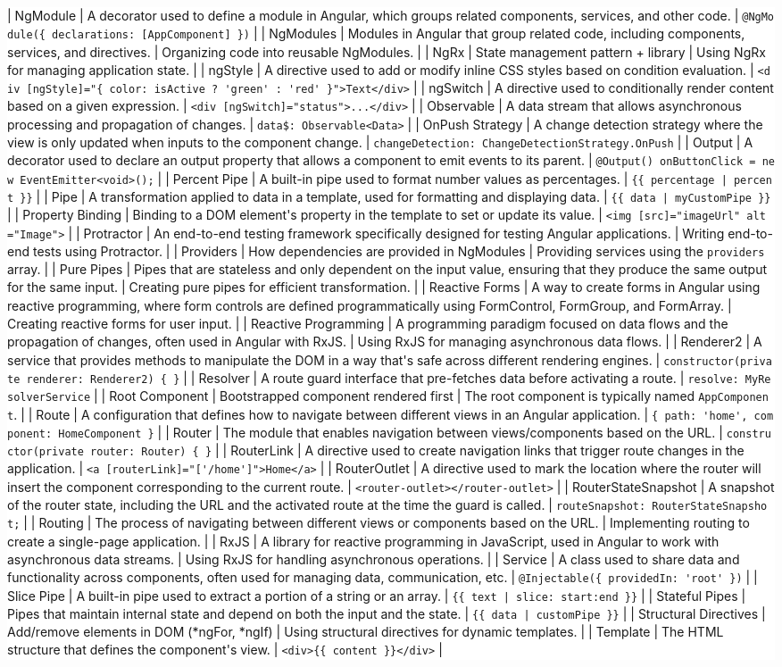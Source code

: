 | NgModule               | A decorator used to define a module in Angular, which groups related components, services, and other code. | `@NgModule({ declarations: [AppComponent] })`     |
| NgModules              | Modules in Angular that group related code, including components, services, and directives.               | Organizing code into reusable NgModules.         |
| NgRx                   | State management pattern + library                                                                        | Using NgRx for managing application state.       |
| ngStyle                | A directive used to add or modify inline CSS styles based on condition evaluation.                         | `<div [ngStyle]="{ color: isActive ? 'green' : 'red' }">Text</div>` |
| ngSwitch               | A directive used to conditionally render content based on a given expression.                               | `<div [ngSwitch]="status">...</div>`              |
| Observable             | A data stream that allows asynchronous processing and propagation of changes.                              | `data$: Observable<Data>`                          |
| OnPush Strategy        | A change detection strategy where the view is only updated when inputs to the component change.            | `changeDetection: ChangeDetectionStrategy.OnPush`  |
| Output                 | A decorator used to declare an output property that allows a component to emit events to its parent.       | `@Output() onButtonClick = new EventEmitter<void>();` |
| Percent Pipe           | A built-in pipe used to format number values as percentages.                                                | `{{ percentage | percent }}`                      |
| Pipe                   | A transformation applied to data in a template, used for formatting and displaying data.                    | `{{ data | myCustomPipe }}`                       |
| Property Binding       | Binding to a DOM element's property in the template to set or update its value.                            | `<img [src]="imageUrl" alt="Image">`              |
| Protractor             | An end-to-end testing framework specifically designed for testing Angular applications.                      | Writing end-to-end tests using Protractor.       |
| Providers              | How dependencies are provided in NgModules                                                                 | Providing services using the `providers` array.  |
| Pure Pipes             | Pipes that are stateless and only dependent on the input value, ensuring that they produce the same output for the same input. | Creating pure pipes for efficient transformation. |
| Reactive Forms         | A way to create forms in Angular using reactive programming, where form controls are defined programmatically using FormControl, FormGroup, and FormArray. | Creating reactive forms for user input.           |
| Reactive Programming   | A programming paradigm focused on data flows and the propagation of changes, often used in Angular with RxJS. | Using RxJS for managing asynchronous data flows.  |
| Renderer2              | A service that provides methods to manipulate the DOM in a way that's safe across different rendering engines. | `constructor(private renderer: Renderer2) { }`       |
| Resolver               | A route guard interface that pre-fetches data before activating a route.                                   | `resolve: MyResolverService`                        |
| Root Component         | Bootstrapped component rendered first                                                                       | The root component is typically named `AppComponent`. |
| Route                  | A configuration that defines how to navigate between different views in an Angular application.           | `{ path: 'home', component: HomeComponent }`        |
| Router                 | The module that enables navigation between views/components based on the URL.                             | `constructor(private router: Router) { }`           |
| RouterLink             | A directive used to create navigation links that trigger route changes in the application.                | `<a [routerLink]="['/home']">Home</a>`            |
| RouterOutlet           | A directive used to mark the location where the router will insert the component corresponding to the current route. | `<router-outlet></router-outlet>`                 |
| RouterStateSnapshot    | A snapshot of the router state, including the URL and the activated route at the time the guard is called. | `routeSnapshot: RouterStateSnapshot;`             |
| Routing                | The process of navigating between different views or components based on the URL.                         | Implementing routing to create a single-page application. |
| RxJS                   | A library for reactive programming in JavaScript, used in Angular to work with asynchronous data streams. | Using RxJS for handling asynchronous operations.   |
| Service                | A class used to share data and functionality across components, often used for managing data, communication, etc. | `@Injectable({ providedIn: 'root' })`               |
| Slice Pipe             | A built-in pipe used to extract a portion of a string or an array.                                         | `{{ text | slice: start:end }}`                    |
| Stateful Pipes         | Pipes that maintain internal state and depend on both the input and the state.                            | `{{ data | customPipe }}`                          |
| Structural Directives  | Add/remove elements in DOM (*ngFor, *ngIf)                                                                 | Using structural directives for dynamic templates. |
| Template               | The HTML structure that defines the component's view.                                                      | `<div>{{ content }}</div>`                         |